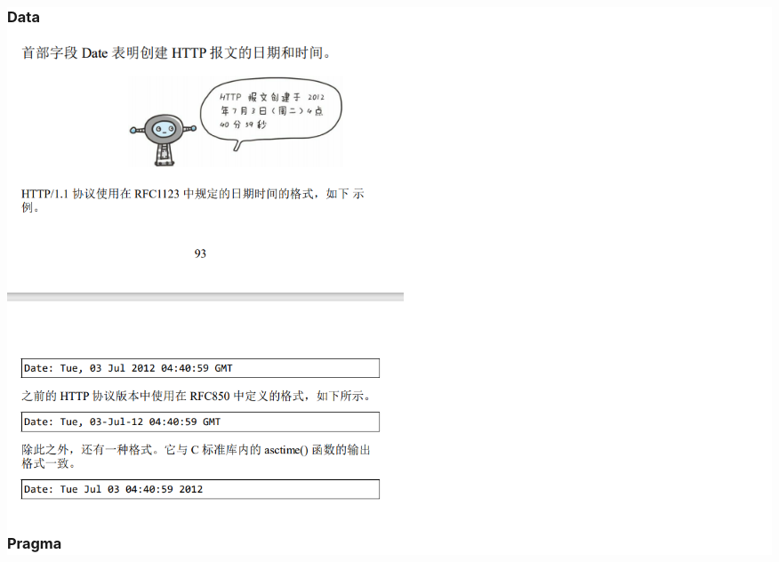 



### Data

<img src="图解HTTP-随记/image-20201230140112389.png" alt="image-20201230140112389" style="zoom:80%;" /><img src="图解HTTP-随记/image-20201230140141720.png" alt="image-20201230140141720" style="zoom: 67%;" />



### Pragma

